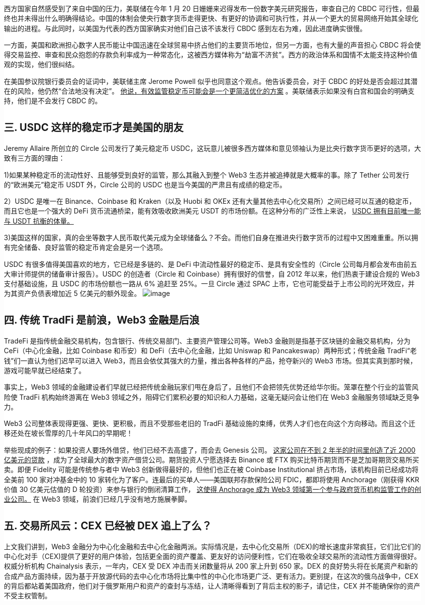 西方国家自然感受到了来自中国的压力，美联储在今年 1 月 20 日姗姗来迟得发布一份数字美元研究报告，审查自己的 CBDC 可行性，但最终也并未得出什么明确得结论。中国的体制会使央行数字货币走得更快、有更好的协调和可执行性，并从一个更大的贸易网络开始其全球化输出的进程。与此同时，以美国为代表的西方国家确实对他们自己该不该发行 CBDC 感到左右为难，因此进度确实很慢。

一方面，美国和欧洲担心数字人民币能让中国迅速在全球贸易中挤占他们的主要货币地位，但另一方面，也有大量的声音担心 CBDC 将会使得交易监控、审查和民众抱怨的存款负利率成为一种常态化，这被西方媒体称为“劫富不济贫”。西方的政治体系和国情不太能支持这种价值观的实现，他们很纠结。

在美国参议院银行委员会的证词中，美联储主席 Jerome Powell 似乎也同意这个观点。他告诉委员会，对于 CBDC 的好处是否会超过其潜在的风险，他仍然“合法地没有决定”。 [他说，有效监管稳定币可能会是一个更简洁优化的方案](https://www.theblockcrypto.com/linked/111538/fed-chair-powell-legitimately-undecided-on-benefits-of-an-american-cbdc) 。美联储表示如果没有白宫和国会的明确支持，他们是不会发行 CBDC 的。

## 三. USDC 这样的稳定币才是美国的朋友

Jeremy Allaire 所创立的 Circle 公司发行了美元稳定币 USDC，这玩意儿被很多西方媒体和意见领袖认为是比央行数字货币更好的选项，大致有三方面的理由：

1)如果某种稳定币的流动性好、且能够受到良好的监管，那么其融入到整个 Web3 生态并被追捧就是大概率的事。除了 Tether 公司发行的“欧洲美元”稳定币 USDT 外，Circle 公司的 USDC 也是当今美国的严肃且有成绩的稳定币。

2）USDC 是唯一在 Binance、Coinbase 和 Kraken（以及 Huobi 和 OKEx 还有大量其他去中心化交易所）之间已经可以互通的稳定币，而且它也是一个强大的 DeFi 货币流通桥梁，能有效吸收欧洲美元 USDT 的市场份额。在这种分布的广泛性上来说， [USDC 拥有目前唯一能与 USDT 抗衡的体量。](https://blog.coinbase.com/fact-check-usd-coin-is-the-largest-regulated-stablecoin-in-the-world-6e7f3c06cbf0)

3)美国这样的国家，真的会坐等数字人民币取代美元成为全球储备么？不会。而他们自身在推进央行数字货币的过程中又困难重重。所以拥有完全储备、良好监管的稳定币肯定会是另一个选项。

USDC 有很多值得美国喜欢的地方，它已经是多链的、是 DeFi 中流动性最好的稳定币、是具有安全性的（Circle 公司每月都会发布由前五大审计师提供的储备审计报告）。USDC 的创造者（Circle 和 Coinbase）拥有很好的信誉，自 2012 年以来，他们热衷于建设合规的 Web3 支付基础设施，且 USDC 的市场份额也一路从 6% 追赶至 25%。一旦 Circle 通过 SPAC 上市，它也可能受益于上市公司的光环效应，并为其资产负债表增加近 5 亿美元的额外现金。
![image](https://qnimg.zhaobanxian.top/img/Dx1uKkE8c30uTJB9AIatE.png "来源：金色财经")

## 四. 传统 TradFi 是前浪，Web3 金融是后浪

TradeFi 是指传统金融交易机构，包含银行、传统交易部门、主要资产管理公司等。Web3 金融则是指基于区块链的金融交易机构，分为 CeFi（中心化金融，比如 Coinbase 和币安）和 DeFi（去中心化金融，比如 Uniswap 和 Pancakeswap）两种形式；传统金融 TradFi“老钱”们一直认为他们迟早可以进入 Web3，而且会依仗其强大的力量，推出各种各样的产品，抢夺新兴的 Web3 市场。但其实真到那时候，游戏可能早就已经结束了。

事实上，Web3 领域的金融建设者们早就已经把传统金融玩家们甩在身后了，且他们不会把领先优势还给华尔街。笼罩在整个行业的监管风险使 TradFi 机构始终游离在 Web3 领域之外，阻碍它们累积必要的知识和人力基础，这毫无疑问会让他们在 Web3 金融服务领域缺乏竞争力。

Web3 公司整体表现得更强、更快、更积极，而且不受那些老旧的 TradFi 基础设施的束缚，优秀人才们也在向这个方向移动。而且这个迁移还处在坡长雪厚的几十年风口的早期呢！

举些现成的例子：如果投资人要场外借贷，他们已经不去高盛了，而会去 Genesis 公司。 [这家公司在不到 2 年半的时间里创造了近 2000 亿美元的贷款](https://genesistrading.com/genesis-q4-report-highlights-key-trends-from-2021-in-crypto-lending-trading-and-custody/) ，成为了全球最大的数字资产借贷公司。期货投资人宁愿选择去 Binance 或 FTX 购买比特币期货而不是芝加哥期货交易所买卖。即便 Fidelity 可能是传统参与者中 Web3 创新做得最好的，但他们也正在被 Coinbase Institutional 挤占市场，该机构目前已经成功将全美前 100 家对冲基金中的 10 家转化为了客户。连最后的买单人——美国联邦存款保险公司 FDIC，都即将使用 Anchorage（刚获得 KKR 价值 30 亿美元估值的 D 轮投资）来参与银行的倒闭清算工作， [这使得 Anchorage 成为 Web3 领域第一个参与政府货币机构监管工作的创业公司。](https://www.coindesk.com/business/2022/02/01/anchorage-closes-in-on-fdic-crypto-custodian-deal-documents-show/) 在 Web3 领域，前浪们已经几乎没有地方施展拳脚。

## 五. 交易所风云：CEX 已经被 DEX 追上了么？

上文我们讲到，Web3 金融分为中心化金融和去中心化金融两派。实际情况是，去中心化交易所（DEX)的增长速度非常疯狂，它们比它们的中心化对手（CEX)提供了更好的用户体验，包括更全面的资产覆盖、更友好的访问便利性，它们在吸收全球交易所的流动性方面做得很好。权威分析机构 Chainalysis 表示，一年内，CEX 受 DEX 冲击而关闭数量将从 200 家上升到 650 家。DEX 的良好势头将在长尾资产和新的合成产品方面持续，因为基于开放源代码的去中心化市场将比集中性的中心化市场更广泛、更有活力。更别提，在这次的俄乌战争中，CEX 的背后都站着美国政府，他们对于俄罗斯用户和资产的查封与冻结，让人清晰得看到了背后主权的影子，请记住，CEX 并不能确保你的资产不受主权管制。
